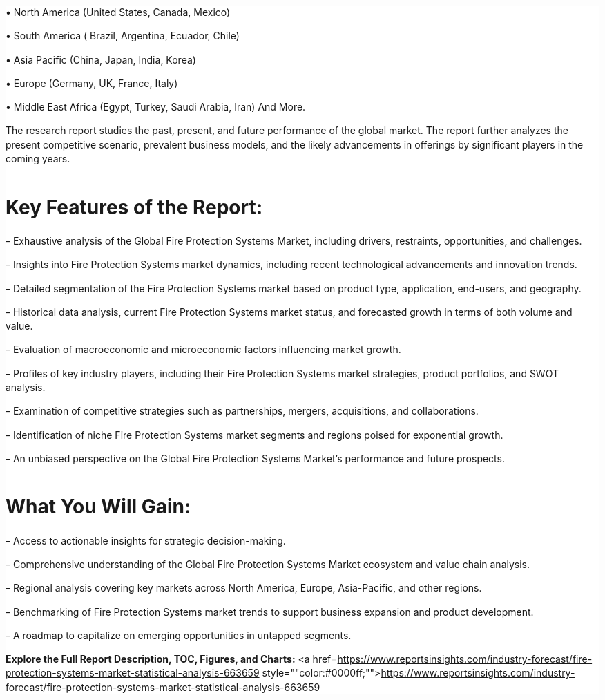 • North America (United States, Canada, Mexico)

• South America ( Brazil, Argentina, Ecuador, Chile)

• Asia Pacific (China, Japan, India, Korea)

• Europe (Germany, UK, France, Italy)

• Middle East Africa (Egypt, Turkey, Saudi Arabia, Iran) And More.

The research report studies the past, present, and future performance of the global market. The report further analyzes the present competitive scenario, prevalent business models, and the likely advancements in offerings by significant players in the coming years.

# <strong>Key Features of the Report:</strong>

– Exhaustive analysis of the Global Fire Protection Systems Market, including drivers, restraints, opportunities, and challenges.

– Insights into Fire Protection Systems market dynamics, including recent technological advancements and innovation trends.

– Detailed segmentation of the Fire Protection Systems market based on product type, application, end-users, and geography.

– Historical data analysis, current Fire Protection Systems market status, and forecasted growth in terms of both volume and value.

– Evaluation of macroeconomic and microeconomic factors influencing market growth.

– Profiles of key industry players, including their Fire Protection Systems market strategies, product portfolios, and SWOT analysis.

– Examination of competitive strategies such as partnerships, mergers, acquisitions, and collaborations.

– Identification of niche Fire Protection Systems market segments and regions poised for exponential growth.

– An unbiased perspective on the Global Fire Protection Systems Market’s performance and future prospects.

# <strong>What You Will Gain:</strong>

– Access to actionable insights for strategic decision-making.

– Comprehensive understanding of the Global Fire Protection Systems Market ecosystem and value chain analysis.

– Regional analysis covering key markets across North America, Europe, Asia-Pacific, and other regions.

– Benchmarking of Fire Protection Systems market trends to support business expansion and product development.

– A roadmap to capitalize on emerging opportunities in untapped segments.

<strong>Explore the Full Report Description, TOC, Figures, and Charts:</strong>
<a href=https://www.reportsinsights.com/industry-forecast/fire-protection-systems-market-statistical-analysis-663659 style=""color:#0000ff;"">https://www.reportsinsights.com/industry-forecast/fire-protection-systems-market-statistical-analysis-663659</a>
